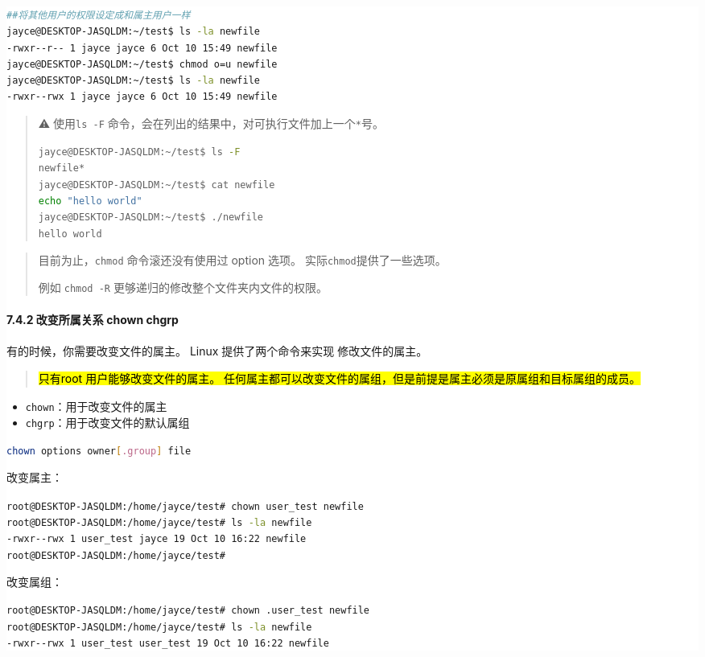 ```bash
##将其他用户的权限设定成和属主用户一样
jayce@DESKTOP-JASQLDM:~/test$ ls -la newfile
-rwxr--r-- 1 jayce jayce 6 Oct 10 15:49 newfile
jayce@DESKTOP-JASQLDM:~/test$ chmod o=u newfile
jayce@DESKTOP-JASQLDM:~/test$ ls -la newfile
-rwxr--rwx 1 jayce jayce 6 Oct 10 15:49 newfile
```



> :warning: 使用`ls -F` 命令，会在列出的结果中，对可执行文件加上一个`*`号。
>
> ```bash
> jayce@DESKTOP-JASQLDM:~/test$ ls -F
> newfile*
> jayce@DESKTOP-JASQLDM:~/test$ cat newfile
> echo "hello world"
> jayce@DESKTOP-JASQLDM:~/test$ ./newfile
> hello world
> ```



> 目前为止，`chmod` 命令滚还没有使用过 option 选项。 实际`chmod`提供了一些选项。
>
> 例如 `chmod -R` 更够递归的修改整个文件夹内文件的权限。 



#### 7.4.2 改变所属关系 chown chgrp

有的时候，你需要改变文件的属主。 Linux 提供了两个命令来实现 修改文件的属主。

> <mark>只有root 用户能够改变文件的属主。 任何属主都可以改变文件的属组，但是前提是属主必须是原属组和目标属组的成员。</mark>

- `chown`：用于改变文件的属主
- `chgrp`：用于改变文件的默认属组

```bash
chown options owner[.group] file
```
改变属主：


```bash
root@DESKTOP-JASQLDM:/home/jayce/test# chown user_test newfile
root@DESKTOP-JASQLDM:/home/jayce/test# ls -la newfile
-rwxr--rwx 1 user_test jayce 19 Oct 10 16:22 newfile
root@DESKTOP-JASQLDM:/home/jayce/test#
```



改变属组：

```bash
root@DESKTOP-JASQLDM:/home/jayce/test# chown .user_test newfile
root@DESKTOP-JASQLDM:/home/jayce/test# ls -la newfile
-rwxr--rwx 1 user_test user_test 19 Oct 10 16:22 newfile
```
